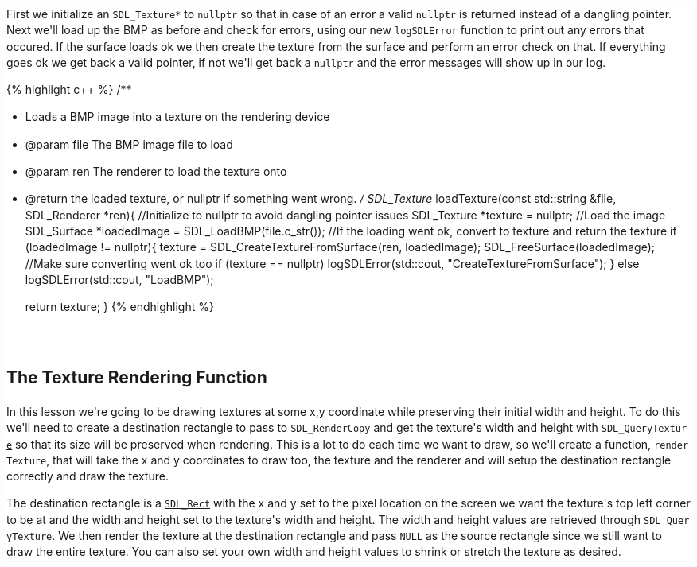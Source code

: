 First we initialize an `SDL_Texture*` to `nullptr` so that in case of an error a valid 
`nullptr` is returned instead of a dangling pointer. Next we'll load up the BMP as before and check for errors,
using our new `logSDLError` function to print out any errors that occured. If the surface loads ok we then
create the texture from the surface and perform an error check on that. If everything goes ok we get back
a valid pointer, if not we'll get back a `nullptr` and the error messages will show up in our log.

{% highlight c++ %}
/**
* Loads a BMP image into a texture on the rendering device
* @param file The BMP image file to load
* @param ren The renderer to load the texture onto
* @return the loaded texture, or nullptr if something went wrong.
*/
SDL_Texture* loadTexture(const std::string &file, SDL_Renderer *ren){
	//Initialize to nullptr to avoid dangling pointer issues
	SDL_Texture *texture = nullptr;
	//Load the image
	SDL_Surface *loadedImage = SDL_LoadBMP(file.c_str());
	//If the loading went ok, convert to texture and return the texture
	if (loadedImage != nullptr){
		texture = SDL_CreateTextureFromSurface(ren, loadedImage);
		SDL_FreeSurface(loadedImage);
		//Make sure converting went ok too
		if (texture == nullptr)
			logSDLError(std::cout, "CreateTextureFromSurface");
	}
	else
		logSDLError(std::cout, "LoadBMP");

	return texture;
}
{% endhighlight %}
<br />

The Texture Rendering Function
-
In this lesson we're going to be drawing textures at some x,y coordinate while preserving their initial
width and height. To do this we'll need to create a destination rectangle to pass to 
[`SDL_RenderCopy`](http://wiki.libsdl.org/moin.fcg/SDL_RenderCopy) and get the texture's width and height with 
[`SDL_QueryTexture`](http://wiki.libsdl.org/moin.fcg/SDL_QueryTexture) so that its size will be 
preserved when rendering. This is a lot to do each time we want to draw, so we'll create a 
function, `renderTexture`, that will take the x and y coordinates to draw too, the texture
and the renderer and will setup the destination rectangle correctly and draw the texture.

The destination rectangle is a [`SDL_Rect`](http://wiki.libsdl.org/moin.fcg/SDL_Rect) with the x and y
set to the pixel location on the screen we want the texture's top left corner to be at
and the width and height set to the
texture's width and height. The width and height values are retrieved through `SDL_QueryTexture`.
We then render the texture at the destination rectangle and pass `NULL` as the source
rectangle since we still want to draw the entire texture. You can also set your own width and height 
values to shrink or stretch the texture as desired.
